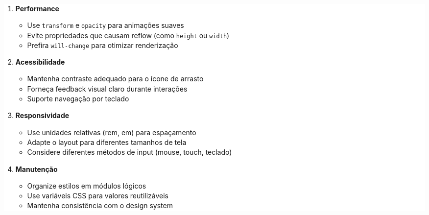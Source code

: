 1. **Performance**
   - Use `transform` e `opacity` para animações suaves
   - Evite propriedades que causam reflow (como `height` ou `width`)
   - Prefira `will-change` para otimizar renderização

2. **Acessibilidade**
   - Mantenha contraste adequado para o ícone de arrasto
   - Forneça feedback visual claro durante interações
   - Suporte navegação por teclado

3. **Responsividade**
   - Use unidades relativas (rem, em) para espaçamento
   - Adapte o layout para diferentes tamanhos de tela
   - Considere diferentes métodos de input (mouse, touch, teclado)

4. **Manutenção**
   - Organize estilos em módulos lógicos
   - Use variáveis CSS para valores reutilizáveis
   - Mantenha consistência com o design system 